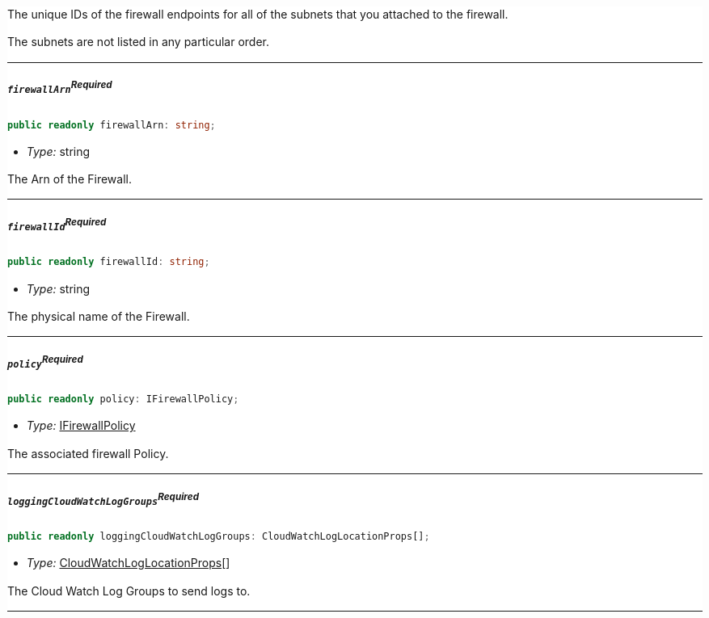 The unique IDs of the firewall endpoints for all of the subnets that you attached to the firewall.

The subnets are not listed in any particular order.

---

##### `firewallArn`<sup>Required</sup> <a name="firewallArn" id="@durkinza/cdk-networkfirewall-l2.Firewall.property.firewallArn"></a>

```typescript
public readonly firewallArn: string;
```

- *Type:* string

The Arn of the Firewall.

---

##### `firewallId`<sup>Required</sup> <a name="firewallId" id="@durkinza/cdk-networkfirewall-l2.Firewall.property.firewallId"></a>

```typescript
public readonly firewallId: string;
```

- *Type:* string

The physical name of the Firewall.

---

##### `policy`<sup>Required</sup> <a name="policy" id="@durkinza/cdk-networkfirewall-l2.Firewall.property.policy"></a>

```typescript
public readonly policy: IFirewallPolicy;
```

- *Type:* <a href="#@durkinza/cdk-networkfirewall-l2.IFirewallPolicy">IFirewallPolicy</a>

The associated firewall Policy.

---

##### `loggingCloudWatchLogGroups`<sup>Required</sup> <a name="loggingCloudWatchLogGroups" id="@durkinza/cdk-networkfirewall-l2.Firewall.property.loggingCloudWatchLogGroups"></a>

```typescript
public readonly loggingCloudWatchLogGroups: CloudWatchLogLocationProps[];
```

- *Type:* <a href="#@durkinza/cdk-networkfirewall-l2.CloudWatchLogLocationProps">CloudWatchLogLocationProps</a>[]

The Cloud Watch Log Groups to send logs to.

---
